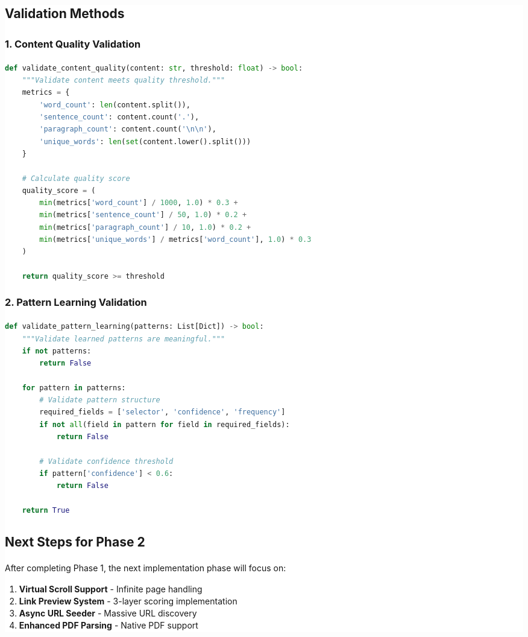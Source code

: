 ## Validation Methods

### 1. Content Quality Validation

```python
def validate_content_quality(content: str, threshold: float) -> bool:
    """Validate content meets quality threshold."""
    metrics = {
        'word_count': len(content.split()),
        'sentence_count': content.count('.'),
        'paragraph_count': content.count('\n\n'),
        'unique_words': len(set(content.lower().split()))
    }
    
    # Calculate quality score
    quality_score = (
        min(metrics['word_count'] / 1000, 1.0) * 0.3 +
        min(metrics['sentence_count'] / 50, 1.0) * 0.2 +
        min(metrics['paragraph_count'] / 10, 1.0) * 0.2 +
        min(metrics['unique_words'] / metrics['word_count'], 1.0) * 0.3
    )
    
    return quality_score >= threshold
```

### 2. Pattern Learning Validation

```python
def validate_pattern_learning(patterns: List[Dict]) -> bool:
    """Validate learned patterns are meaningful."""
    if not patterns:
        return False
    
    for pattern in patterns:
        # Validate pattern structure
        required_fields = ['selector', 'confidence', 'frequency']
        if not all(field in pattern for field in required_fields):
            return False
        
        # Validate confidence threshold
        if pattern['confidence'] < 0.6:
            return False
    
    return True
```

## Next Steps for Phase 2

After completing Phase 1, the next implementation phase will focus on:

1. **Virtual Scroll Support** - Infinite page handling
2. **Link Preview System** - 3-layer scoring implementation
3. **Async URL Seeder** - Massive URL discovery
4. **Enhanced PDF Parsing** - Native PDF support

